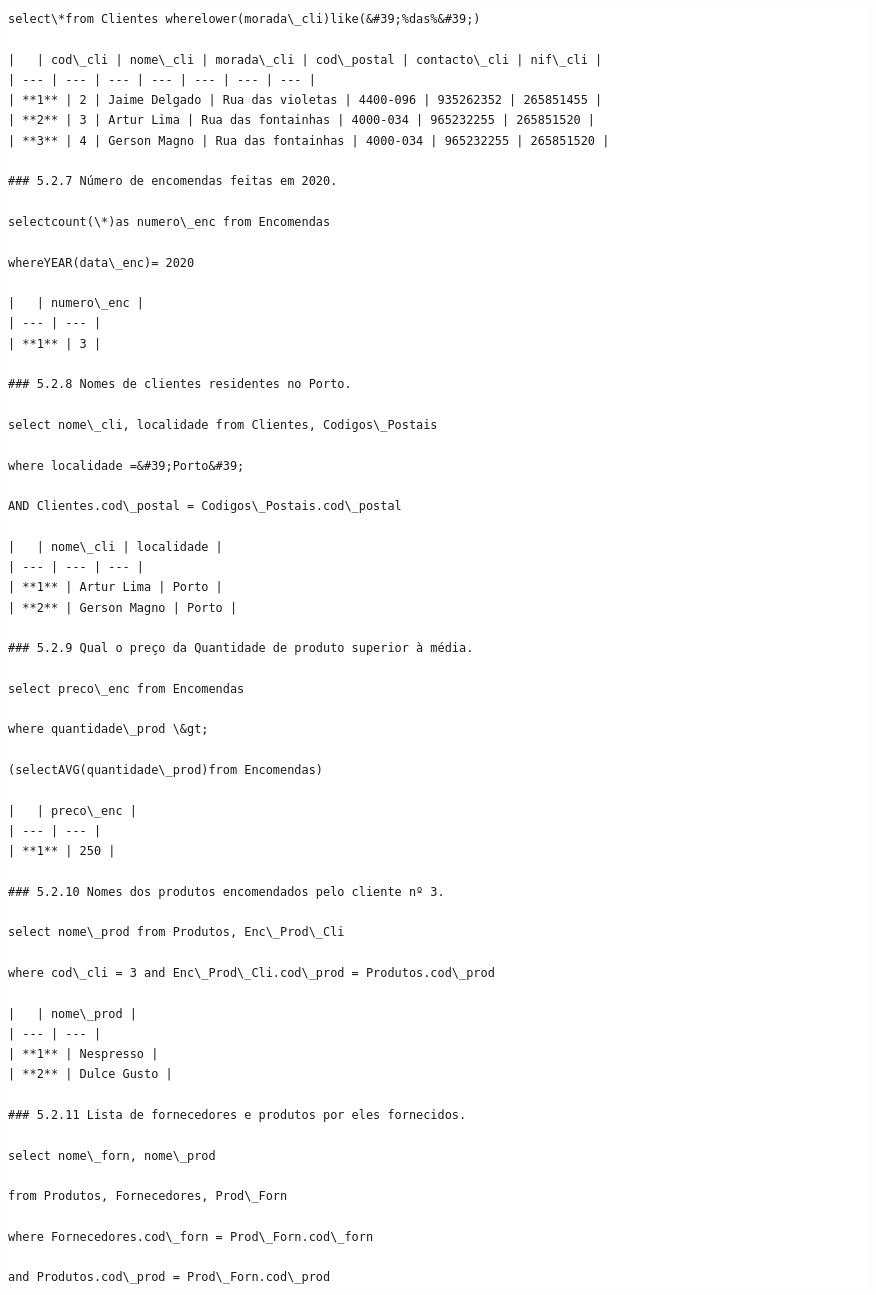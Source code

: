 ```select nome\_prod, quantidade\_prod from Produtos
select\*from Clientes wherelower(morada\_cli)like(&#39;%das%&#39;)

|   | cod\_cli | nome\_cli | morada\_cli | cod\_postal | contacto\_cli | nif\_cli |
| --- | --- | --- | --- | --- | --- | --- |
| **1** | 2 | Jaime Delgado | Rua das violetas | 4400-096 | 935262352 | 265851455 |
| **2** | 3 | Artur Lima | Rua das fontainhas | 4000-034 | 965232255 | 265851520 |
| **3** | 4 | Gerson Magno | Rua das fontainhas | 4000-034 | 965232255 | 265851520 |

### 5.2.7 Número de encomendas feitas em 2020.

selectcount(\*)as numero\_enc from Encomendas

whereYEAR(data\_enc)= 2020

|   | numero\_enc |
| --- | --- |
| **1** | 3 |

### 5.2.8 Nomes de clientes residentes no Porto.

select nome\_cli, localidade from Clientes, Codigos\_Postais

where localidade =&#39;Porto&#39;

AND Clientes.cod\_postal = Codigos\_Postais.cod\_postal

|   | nome\_cli | localidade |
| --- | --- | --- |
| **1** | Artur Lima | Porto |
| **2** | Gerson Magno | Porto |

### 5.2.9 Qual o preço da Quantidade de produto superior à média.

select preco\_enc from Encomendas

where quantidade\_prod \&gt;

(selectAVG(quantidade\_prod)from Encomendas)

|   | preco\_enc |
| --- | --- |
| **1** | 250 |

### 5.2.10 Nomes dos produtos encomendados pelo cliente nº 3.

select nome\_prod from Produtos, Enc\_Prod\_Cli

where cod\_cli = 3 and Enc\_Prod\_Cli.cod\_prod = Produtos.cod\_prod

|   | nome\_prod |
| --- | --- |
| **1** | Nespresso |
| **2** | Dulce Gusto |

### 5.2.11 Lista de fornecedores e produtos por eles fornecidos.

select nome\_forn, nome\_prod

from Produtos, Fornecedores, Prod\_Forn

where Fornecedores.cod\_forn = Prod\_Forn.cod\_forn

and Produtos.cod\_prod = Prod\_Forn.cod\_prod
```